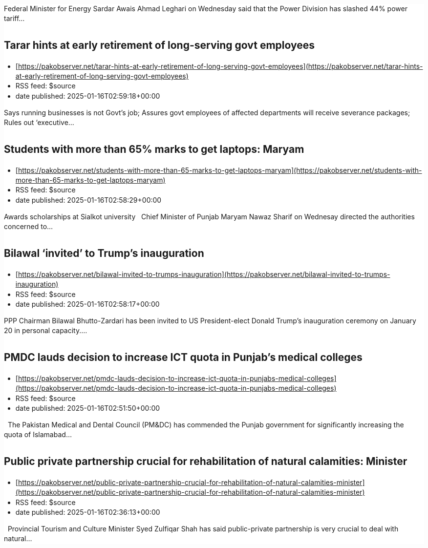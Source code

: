 Federal Minister for Energy Sardar Awais Ahmad Leghari on Wednesday said that the Power Division has slashed 44% power tariff…

## Tarar hints at early retirement of long-serving govt employees
 - [https://pakobserver.net/tarar-hints-at-early-retirement-of-long-serving-govt-employees](https://pakobserver.net/tarar-hints-at-early-retirement-of-long-serving-govt-employees)
 - RSS feed: $source
 - date published: 2025-01-16T02:59:18+00:00

Says running businesses is not Govt’s job; Assures govt employees of affected departments will receive severance packages; Rules out ‘executive…

## Students with more than 65% marks to get laptops: Maryam
 - [https://pakobserver.net/students-with-more-than-65-marks-to-get-laptops-maryam](https://pakobserver.net/students-with-more-than-65-marks-to-get-laptops-maryam)
 - RSS feed: $source
 - date published: 2025-01-16T02:58:29+00:00

Awards scholarships at Sialkot university &#160; Chief Minister of Punjab Maryam Nawaz Sharif on Wednesay directed the authorities concerned to…

## Bilawal ‘invited’ to Trump’s inauguration
 - [https://pakobserver.net/bilawal-invited-to-trumps-inauguration](https://pakobserver.net/bilawal-invited-to-trumps-inauguration)
 - RSS feed: $source
 - date published: 2025-01-16T02:58:17+00:00

PPP Chairman Bilawal Bhutto-Zardari has been invited to US President-elect Donald Trump’s inauguration ceremony on January 20 in personal capacity.…

## PMDC lauds decision to increase ICT quota in Punjab’s medical colleges
 - [https://pakobserver.net/pmdc-lauds-decision-to-increase-ict-quota-in-punjabs-medical-colleges](https://pakobserver.net/pmdc-lauds-decision-to-increase-ict-quota-in-punjabs-medical-colleges)
 - RSS feed: $source
 - date published: 2025-01-16T02:51:50+00:00

&#160; The Pakistan Medical and Dental Council (PM&#38;DC) has commended the Punjab government for significantly increasing the quota of Islamabad…

## Public private partnership crucial for rehabilitation of natural calamities: Minister
 - [https://pakobserver.net/public-private-partnership-crucial-for-rehabilitation-of-natural-calamities-minister](https://pakobserver.net/public-private-partnership-crucial-for-rehabilitation-of-natural-calamities-minister)
 - RSS feed: $source
 - date published: 2025-01-16T02:36:13+00:00

&#160; Provincial Tourism and Culture Minister Syed Zulfiqar Shah has said public-private partnership is very crucial to deal with natural…
